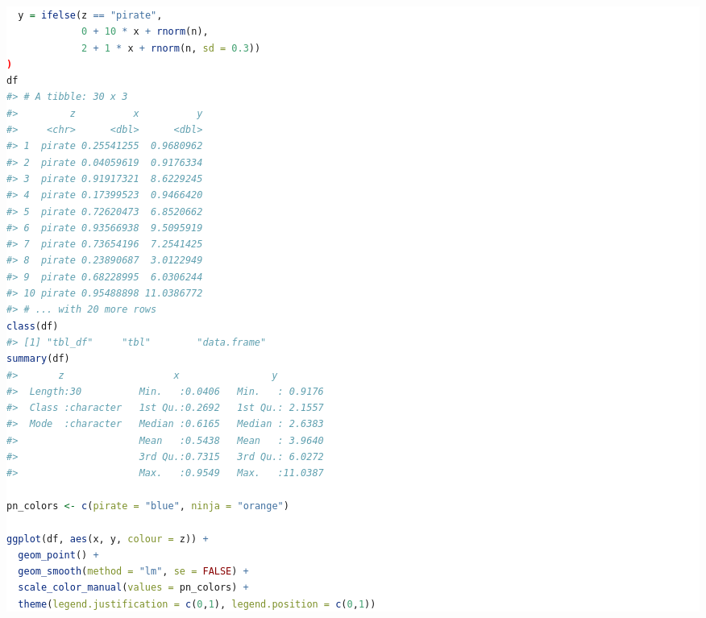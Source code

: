 ``` r
  y = ifelse(z == "pirate",
             0 + 10 * x + rnorm(n),
             2 + 1 * x + rnorm(n, sd = 0.3))
)
df
#> # A tibble: 30 x 3
#>         z          x          y
#>     <chr>      <dbl>      <dbl>
#> 1  pirate 0.25541255  0.9680962
#> 2  pirate 0.04059619  0.9176334
#> 3  pirate 0.91917321  8.6229245
#> 4  pirate 0.17399523  0.9466420
#> 5  pirate 0.72620473  6.8520662
#> 6  pirate 0.93566938  9.5095919
#> 7  pirate 0.73654196  7.2541425
#> 8  pirate 0.23890687  3.0122949
#> 9  pirate 0.68228995  6.0306244
#> 10 pirate 0.95488898 11.0386772
#> # ... with 20 more rows
class(df)
#> [1] "tbl_df"     "tbl"        "data.frame"
summary(df)
#>       z                   x                y          
#>  Length:30          Min.   :0.0406   Min.   : 0.9176  
#>  Class :character   1st Qu.:0.2692   1st Qu.: 2.1557  
#>  Mode  :character   Median :0.6165   Median : 2.6383  
#>                     Mean   :0.5438   Mean   : 3.9640  
#>                     3rd Qu.:0.7315   3rd Qu.: 6.0272  
#>                     Max.   :0.9549   Max.   :11.0387

pn_colors <- c(pirate = "blue", ninja = "orange")

ggplot(df, aes(x, y, colour = z)) +
  geom_point() +
  geom_smooth(method = "lm", se = FALSE) +
  scale_color_manual(values = pn_colors) +
  theme(legend.justification = c(0,1), legend.position = c(0,1))
```
